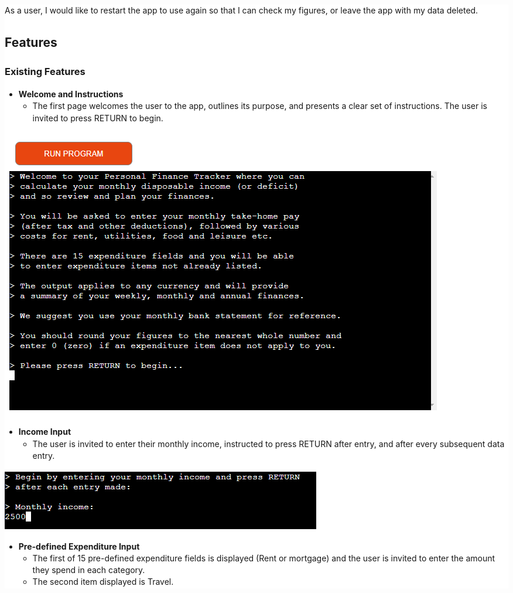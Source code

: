 As a user, I would like to restart the app to use again so that I can check my figures, or leave the app with my data deleted.


## Features

### Existing Features

- **Welcome and Instructions**
    - The first page welcomes the user to the app, outlines its purpose, and presents a clear set of instructions. The user is invited to press RETURN to begin.

![screenshot](documentation/landing-page.png)

- **Income Input**
    - The user is invited to enter their monthly income, instructed to press RETURN after entry, and after every subsequent data entry.

![screenshot](documentation/income-page.png)

- **Pre-defined Expenditure Input**
    - The first of 15 pre-defined expenditure fields is displayed (Rent or mortgage) and the user is invited to enter the amount they spend in each category.
    - The second item displayed is Travel.
